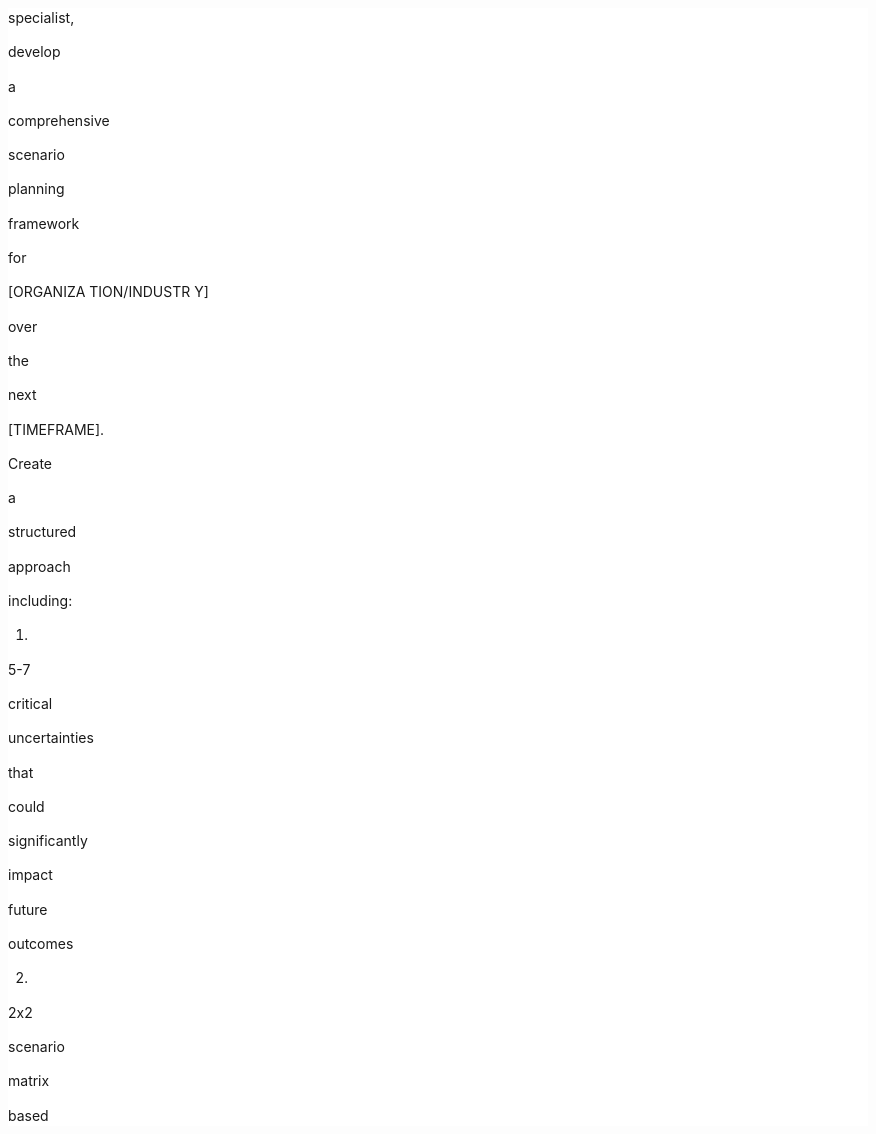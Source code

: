 specialist,
 
develop
 
a
 
comprehensive
 
scenario
 
planning
 
framework
 
for
 
[ORGANIZA TION/INDUSTR Y]
 
over
 
the
 
next
 
[TIMEFRAME].
 
 
Create
 
a
 
structured
 
approach
 
including:
 
1)
 
5-7
 
critical
 
uncertainties
 
that
 
could
 
significantly
 
impact
 
future
 
outcomes
 
2)
 
2x2
 
scenario
 
matrix
 
based
 